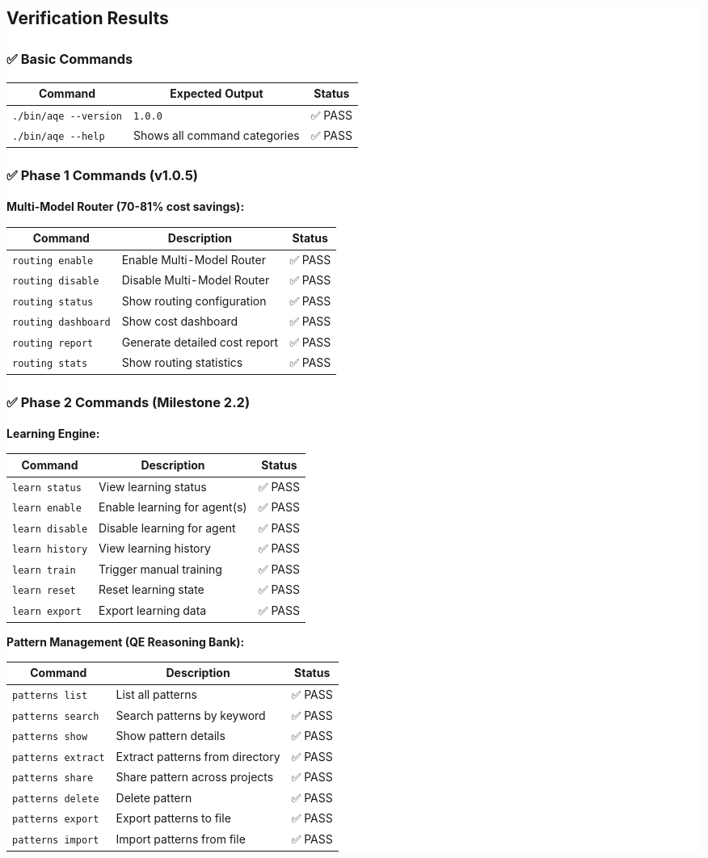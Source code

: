 ## Verification Results

### ✅ Basic Commands

| Command | Expected Output | Status |
|---------|----------------|--------|
| `./bin/aqe --version` | `1.0.0` | ✅ PASS |
| `./bin/aqe --help` | Shows all command categories | ✅ PASS |

### ✅ Phase 1 Commands (v1.0.5)

**Multi-Model Router (70-81% cost savings):**

| Command | Description | Status |
|---------|-------------|--------|
| `routing enable` | Enable Multi-Model Router | ✅ PASS |
| `routing disable` | Disable Multi-Model Router | ✅ PASS |
| `routing status` | Show routing configuration | ✅ PASS |
| `routing dashboard` | Show cost dashboard | ✅ PASS |
| `routing report` | Generate detailed cost report | ✅ PASS |
| `routing stats` | Show routing statistics | ✅ PASS |

### ✅ Phase 2 Commands (Milestone 2.2)

**Learning Engine:**

| Command | Description | Status |
|---------|-------------|--------|
| `learn status` | View learning status | ✅ PASS |
| `learn enable` | Enable learning for agent(s) | ✅ PASS |
| `learn disable` | Disable learning for agent | ✅ PASS |
| `learn history` | View learning history | ✅ PASS |
| `learn train` | Trigger manual training | ✅ PASS |
| `learn reset` | Reset learning state | ✅ PASS |
| `learn export` | Export learning data | ✅ PASS |

**Pattern Management (QE Reasoning Bank):**

| Command | Description | Status |
|---------|-------------|--------|
| `patterns list` | List all patterns | ✅ PASS |
| `patterns search` | Search patterns by keyword | ✅ PASS |
| `patterns show` | Show pattern details | ✅ PASS |
| `patterns extract` | Extract patterns from directory | ✅ PASS |
| `patterns share` | Share pattern across projects | ✅ PASS |
| `patterns delete` | Delete pattern | ✅ PASS |
| `patterns export` | Export patterns to file | ✅ PASS |
| `patterns import` | Import patterns from file | ✅ PASS |